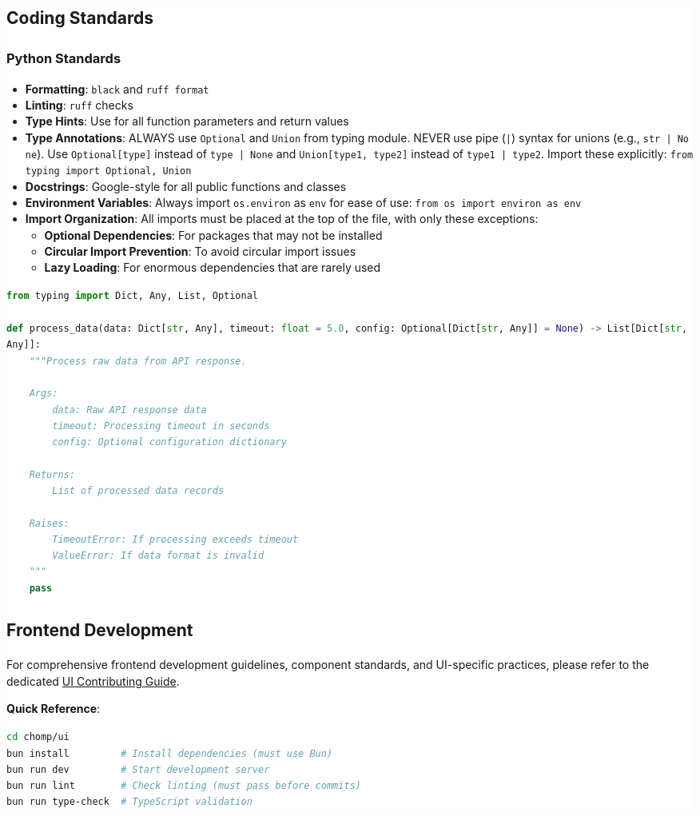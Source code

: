 ## Coding Standards

### Python Standards

- **Formatting**: `black` and `ruff format`
- **Linting**: `ruff` checks
- **Type Hints**: Use for all function parameters and return values
- **Type Annotations**: ALWAYS use `Optional` and `Union` from typing module. NEVER use pipe (`|`) syntax for unions (e.g., `str | None`). Use `Optional[type]` instead of `type | None` and `Union[type1, type2]` instead of `type1 | type2`. Import these explicitly: `from typing import Optional, Union`
- **Docstrings**: Google-style for all public functions and classes
- **Environment Variables**: Always import `os.environ` as `env` for ease of use: `from os import environ as env`
- **Import Organization**: All imports must be placed at the top of the file, with only these exceptions:
  - **Optional Dependencies**: For packages that may not be installed
  - **Circular Import Prevention**: To avoid circular import issues
  - **Lazy Loading**: For enormous dependencies that are rarely used

```python
from typing import Dict, Any, List, Optional

def process_data(data: Dict[str, Any], timeout: float = 5.0, config: Optional[Dict[str, Any]] = None) -> List[Dict[str, Any]]:
    """Process raw data from API response.

    Args:
        data: Raw API response data
        timeout: Processing timeout in seconds
        config: Optional configuration dictionary

    Returns:
        List of processed data records

    Raises:
        TimeoutError: If processing exceeds timeout
        ValueError: If data format is invalid
    """
    pass
```

## Frontend Development

For comprehensive frontend development guidelines, component standards, and UI-specific practices, please refer to the dedicated [UI Contributing Guide](./ui/CONTRIBUTING.md).

**Quick Reference**:
```bash
cd chomp/ui
bun install         # Install dependencies (must use Bun)
bun run dev         # Start development server
bun run lint        # Check linting (must pass before commits)
bun run type-check  # TypeScript validation
```
